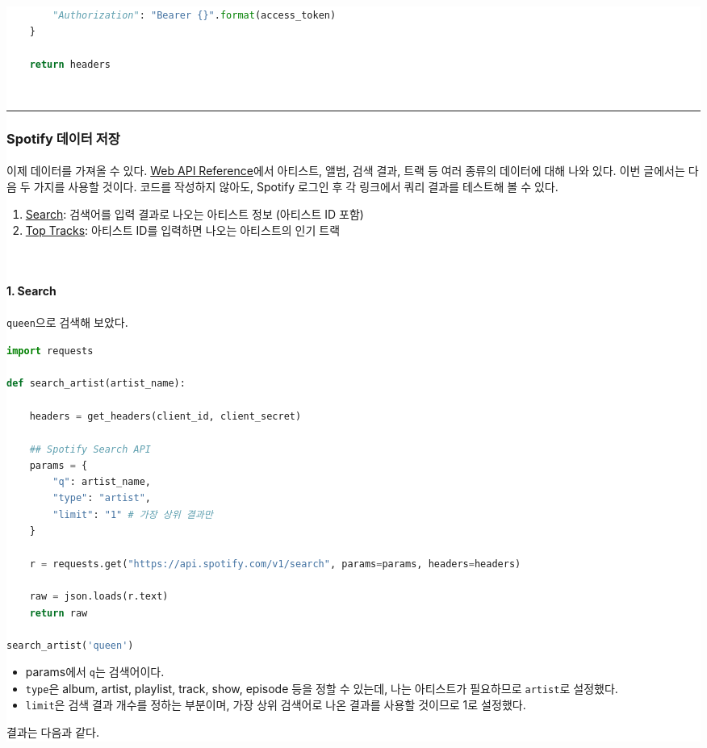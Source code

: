 ```py
        "Authorization": "Bearer {}".format(access_token)
    }

    return headers
```

<br>

---

### Spotify 데이터 저장

이제 데이터를 가져올 수 있다. [Web API Reference](https://developer.spotify.com/documentation/web-api/reference/)에서 아티스트, 앨범, 검색 결과, 트랙 등 여러 종류의 데이터에 대해 나와 있다. 이번 글에서는 다음 두 가지를 사용할 것이다. 코드를 작성하지 않아도, Spotify 로그인 후 각 링크에서 쿼리 결과를 테스트해 볼 수 있다.

1. [Search](https://developer.spotify.com/documentation/web-api/reference/search/search/): 검색어를 입력 결과로 나오는 아티스트 정보 (아티스트 ID 포함)
2. [Top Tracks](https://developer.spotify.com/documentation/web-api/reference/artists/get-artists-top-tracks/): 아티스트 ID를 입력하면 나오는 아티스트의 인기 트랙

<br>

#### 1. Search

`queen`으로 검색해 보았다.

```py
import requests

def search_artist(artist_name):

    headers = get_headers(client_id, client_secret)

    ## Spotify Search API
    params = {
        "q": artist_name,
        "type": "artist",
        "limit": "1" # 가장 상위 결과만
    }

    r = requests.get("https://api.spotify.com/v1/search", params=params, headers=headers)

    raw = json.loads(r.text)
    return raw

search_artist('queen')
```

- params에서 `q`는 검색어이다.
- `type`은 album, artist, playlist, track, show, episode 등을 정할 수 있는데, 나는 아티스트가 필요하므로 `artist`로 설정했다.
- `limit`은 검색 결과 개수를 정하는 부분이며, 가장 상위 검색어로 나온 결과를 사용할 것이므로 1로 설정했다.

결과는 다음과 같다.
